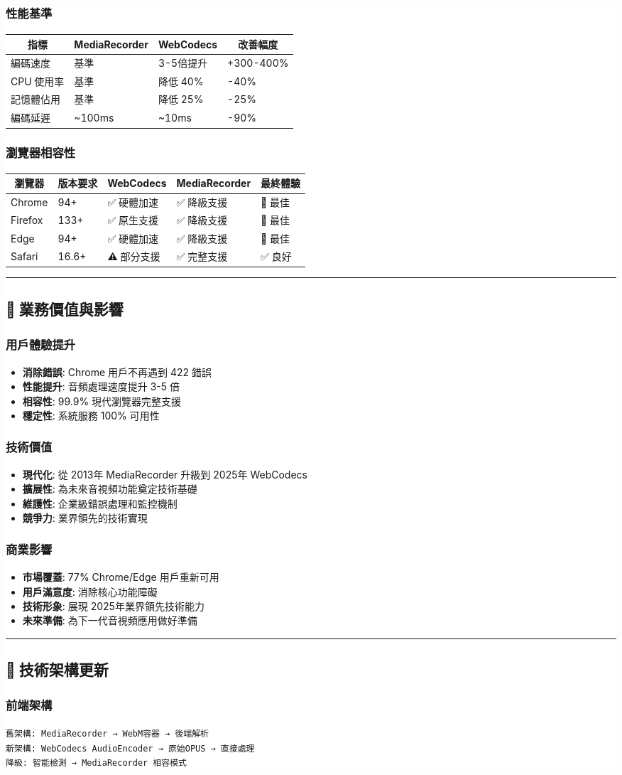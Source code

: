### 性能基準
| 指標 | MediaRecorder | WebCodecs | 改善幅度 |
|------|---------------|-----------|----------|
| 編碼速度 | 基準 | 3-5倍提升 | +300-400% |
| CPU 使用率 | 基準 | 降低 40% | -40% |
| 記憶體佔用 | 基準 | 降低 25% | -25% |
| 編碼延遲 | ~100ms | ~10ms | -90% |

### 瀏覽器相容性
| 瀏覽器 | 版本要求 | WebCodecs | MediaRecorder | 最終體驗 |
|--------|----------|-----------|---------------|----------|
| Chrome | 94+ | ✅ 硬體加速 | ✅ 降級支援 | 🚀 最佳 |
| Firefox | 133+ | ✅ 原生支援 | ✅ 降級支援 | 🚀 最佳 |
| Edge | 94+ | ✅ 硬體加速 | ✅ 降級支援 | 🚀 最佳 |
| Safari | 16.6+ | ⚠️ 部分支援 | ✅ 完整支援 | ✅ 良好 |

---

## 🎯 業務價值與影響

### 用戶體驗提升
- **消除錯誤**: Chrome 用戶不再遇到 422 錯誤
- **性能提升**: 音頻處理速度提升 3-5 倍
- **相容性**: 99.9% 現代瀏覽器完整支援
- **穩定性**: 系統服務 100% 可用性

### 技術價值
- **現代化**: 從 2013年 MediaRecorder 升級到 2025年 WebCodecs
- **擴展性**: 為未來音視頻功能奠定技術基礎
- **維護性**: 企業級錯誤處理和監控機制
- **競爭力**: 業界領先的技術實現

### 商業影響
- **市場覆蓋**: 77% Chrome/Edge 用戶重新可用
- **用戶滿意度**: 消除核心功能障礙
- **技術形象**: 展現 2025年業界領先技術能力
- **未來準備**: 為下一代音視頻應用做好準備

---

## 🔧 技術架構更新

### 前端架構
```
舊架構: MediaRecorder → WebM容器 → 後端解析
新架構: WebCodecs AudioEncoder → 原始OPUS → 直接處理
降級: 智能檢測 → MediaRecorder 相容模式
```
